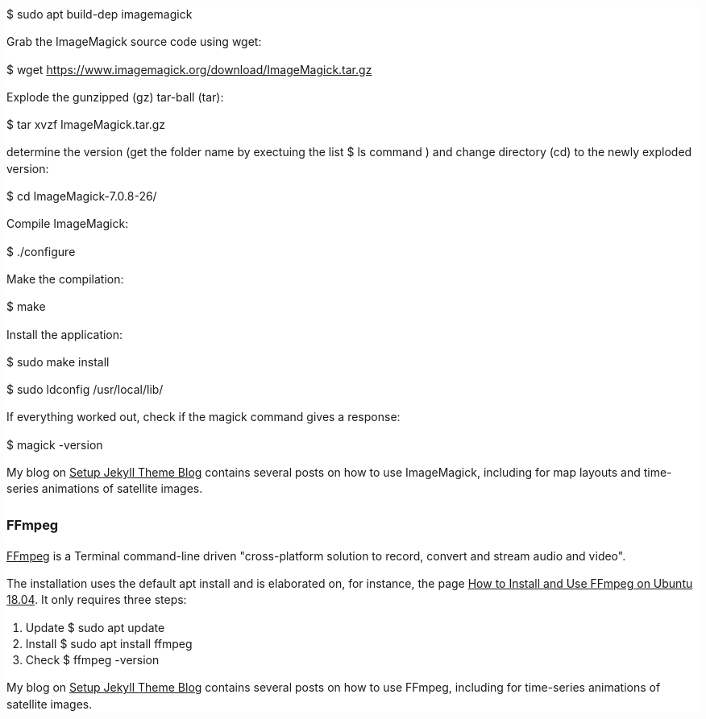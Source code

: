 <span class='terminal'>$ sudo apt build-dep imagemagick</span>

Grab the ImageMagick source code using <span class='terminalapp'>wget</span>:

<span class='terminal'>$ wget https://www.imagemagick.org/download/ImageMagick.tar.gz</span>

Explode the gunzipped (gz) tar-ball (tar):

<span class='terminal'>$ tar xvzf ImageMagick.tar.gz</span>

determine the version (get the folder name by exectuing the list <span class='terminal'>$ ls</span> command ) and change directory (<span class='terminal'>cd</span>) to the newly exploded version:

<span class='terminal'>$ cd ImageMagick-7.0.8-26/</span>

Compile ImageMagick:

<span class='terminal'>$ ./configure</span>

Make the compilation:

<span class='terminal'>$ make</span>

Install the application:

<span class='terminal'>$ sudo make install</span>

<span class='terminal'>$ sudo ldconfig /usr/local/lib/</span>

If everything worked out, check if the <span class='terminalapp'>magick</span> command gives a response:

<span class='terminal'>$ magick -version</span>

My blog on [Setup Jekyll Theme Blog](https://karttur.github.io/setup-theme-blog/blog/) contains several posts on how to use <span class='terminalapp'>ImageMagick</span>, including for map layouts and time-series animations of satellite images.

### FFmpeg

[FFmpeg](https://www.FFmpeg.org/)  is a <span class='app'>Terminal</span> command-line driven "cross-platform solution to record, convert and stream audio and video".

The installation uses the default <span class='terminal'>apt install</span> and is elaborated on, for instance, the page [How to Install and Use FFmpeg on Ubuntu 18.04](https://linuxize.com/post/how-to-install-ffmpeg-on-ubuntu-18-04/). It only requires three steps:

1. Update <span class='terminal'>$ sudo apt update</span>
2. Install <span class='terminal'>$ sudo apt install ffmpeg</span>
3. Check <span class='terminal'>$ ffmpeg -version</span>

My blog on [Setup Jekyll Theme Blog](https://karttur.github.io/setup-theme-blog/blog/) contains several posts on how to use <span class='terminalapp'>FFmpeg</span>, including for time-series animations of satellite images.
